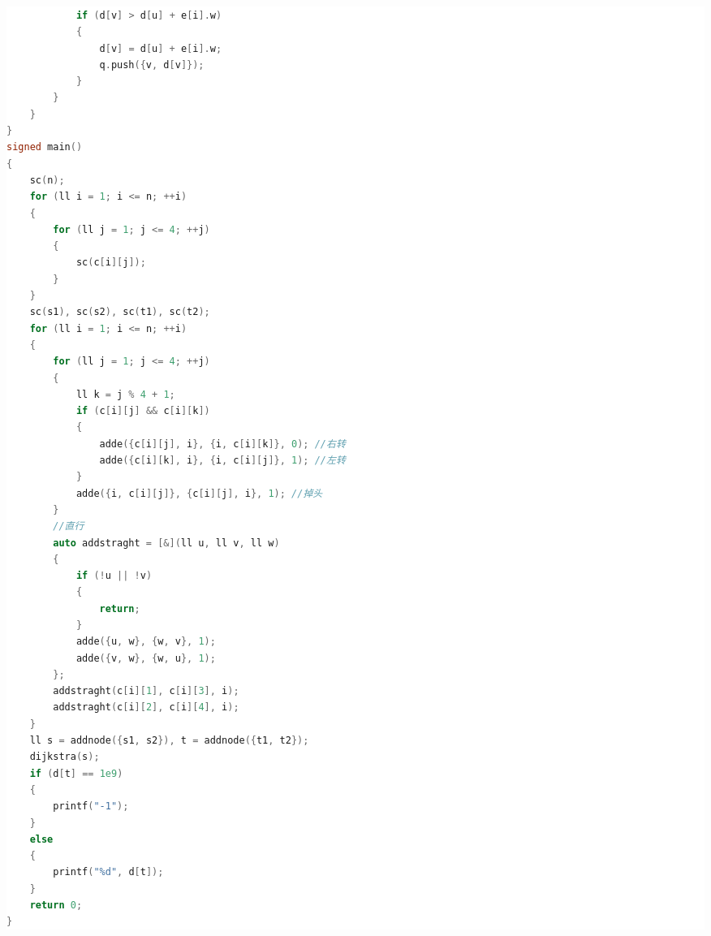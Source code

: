 ```c++
            if (d[v] > d[u] + e[i].w)
            {
                d[v] = d[u] + e[i].w;
                q.push({v, d[v]});
            }
        }
    }
}
signed main()
{
    sc(n);
    for (ll i = 1; i <= n; ++i)
    {
        for (ll j = 1; j <= 4; ++j)
        {
            sc(c[i][j]);
        }
    }
    sc(s1), sc(s2), sc(t1), sc(t2);
    for (ll i = 1; i <= n; ++i)
    {
        for (ll j = 1; j <= 4; ++j)
        {
            ll k = j % 4 + 1;
            if (c[i][j] && c[i][k])
            {
                adde({c[i][j], i}, {i, c[i][k]}, 0); //右转
                adde({c[i][k], i}, {i, c[i][j]}, 1); //左转
            }
            adde({i, c[i][j]}, {c[i][j], i}, 1); //掉头
        }
        //直行
        auto addstraght = [&](ll u, ll v, ll w)
        {
            if (!u || !v)
            {
                return;
            }
            adde({u, w}, {w, v}, 1);
            adde({v, w}, {w, u}, 1);
        };
        addstraght(c[i][1], c[i][3], i);
        addstraght(c[i][2], c[i][4], i);
    }
    ll s = addnode({s1, s2}), t = addnode({t1, t2});
    dijkstra(s);
    if (d[t] == 1e9)
    {
        printf("-1");
    }
    else
    {
        printf("%d", d[t]);
    }
    return 0;
}
```
